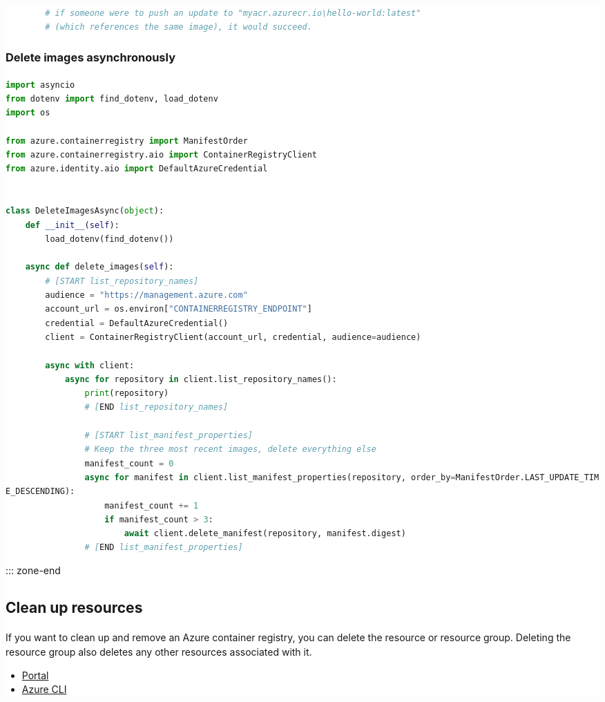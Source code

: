 ```python
        # if someone were to push an update to "myacr.azurecr.io\hello-world:latest"
        # (which references the same image), it would succeed.
```

### Delete images asynchronously

```python
import asyncio
from dotenv import find_dotenv, load_dotenv
import os

from azure.containerregistry import ManifestOrder
from azure.containerregistry.aio import ContainerRegistryClient
from azure.identity.aio import DefaultAzureCredential


class DeleteImagesAsync(object):
    def __init__(self):
        load_dotenv(find_dotenv())

    async def delete_images(self):
        # [START list_repository_names]   
        audience = "https://management.azure.com"
        account_url = os.environ["CONTAINERREGISTRY_ENDPOINT"]
        credential = DefaultAzureCredential()
        client = ContainerRegistryClient(account_url, credential, audience=audience)

        async with client:
            async for repository in client.list_repository_names():
                print(repository)
                # [END list_repository_names]

                # [START list_manifest_properties]
                # Keep the three most recent images, delete everything else
                manifest_count = 0
                async for manifest in client.list_manifest_properties(repository, order_by=ManifestOrder.LAST_UPDATE_TIME_DESCENDING):
                    manifest_count += 1
                    if manifest_count > 3:
                        await client.delete_manifest(repository, manifest.digest)
                # [END list_manifest_properties]
```

::: zone-end

## Clean up resources

If you want to clean up and remove an Azure container registry, you can delete the resource or resource group. Deleting the resource group also deletes any other resources associated with it.

* [Portal](container-registry-get-started-portal.md#clean-up-resources)
* [Azure CLI](container-registry-get-started-azure-cli.md#clean-up-resources)


[//]: # ({x-version-update-start;com.azure:azure-containers-containerregistry;current})
[//]: # ({x-version-update-end})
[dotnet_source]: https://github.com/Azure/azure-sdk-for-net/tree/main/sdk/containerregistry/Azure.Containers.ContainerRegistry/src
[dotnet_package]: https://www.nuget.org/packages/Azure.Containers.ContainerRegistry/
[dotnet_samples]: https://github.com/Azure/azure-sdk-for-net/tree/main/sdk/containerregistry/Azure.Containers.ContainerRegistry/samples
[dotnet_docs]: /dotnet/api/azure.containers.containerregistry
[rest_docs]: /rest/api/containerregistry/
[product_docs]:  container-registry-intro.md
[nuget]: https://www.nuget.org/
[dotnet_identity]: https://github.com/Azure/azure-sdk-for-net/tree/main/sdk/identity/Azure.Identity/README.md
[javascript_identity]: https://github.com/Azure/azure-sdk-for-js/blob/main/sdk/identity/identity/README.md
[javascript_source]: https://github.com/Azure/azure-sdk-for-js/tree/main/sdk/containerregistry/container-registry/src
[javascript_package]: https://www.npmjs.com/package/@azure/container-registry
[javascript_docs]: /javascript/api/overview/azure/container-registry-readme
[jdk_link]: /java/azure/jdk/
[javascript_samples]: https://github.com/Azure/azure-sdk-for-js/tree/main/sdk/containerregistry/container-registry/samples
[java_source]: https://github.com/Azure/azure-sdk-for-java/tree/master/sdk/containerregistry/azure-containers-containerregistry/src
[java_package]: https://search.maven.org/artifact/com.azure/azure-containers-containerregistry
[java_docs]: /java/api/overview/azure/containers-containerregistry-readme
[java_identity]: https://github.com/Azure/azure-sdk-for-java/blob/master/sdk/identity/azure-identity/README.md
[java_samples]: https://github.com/Azure/azure-sdk-for-java/tree/main/sdk/containerregistry/azure-containers-containerregistry/src/samples/
[python_package]: https://pypi.org/project/azure-containerregistry/
[python_docs]: /python/api/overview/azure/containerregistry-readme
[python_samples]: https://github.com/Azure/azure-sdk-for-python/tree/main/sdk/containerregistry/azure-containerregistry/samples
[pip_link]: https://pypi.org
[python_identity]: https://github.com/Azure/azure-sdk-for-python/tree/main/sdk/identity/azure-identity
[python_source]: https://github.com/Azure/azure-sdk-for-python/tree/main/sdk/containerregistry/azure-containerregistry